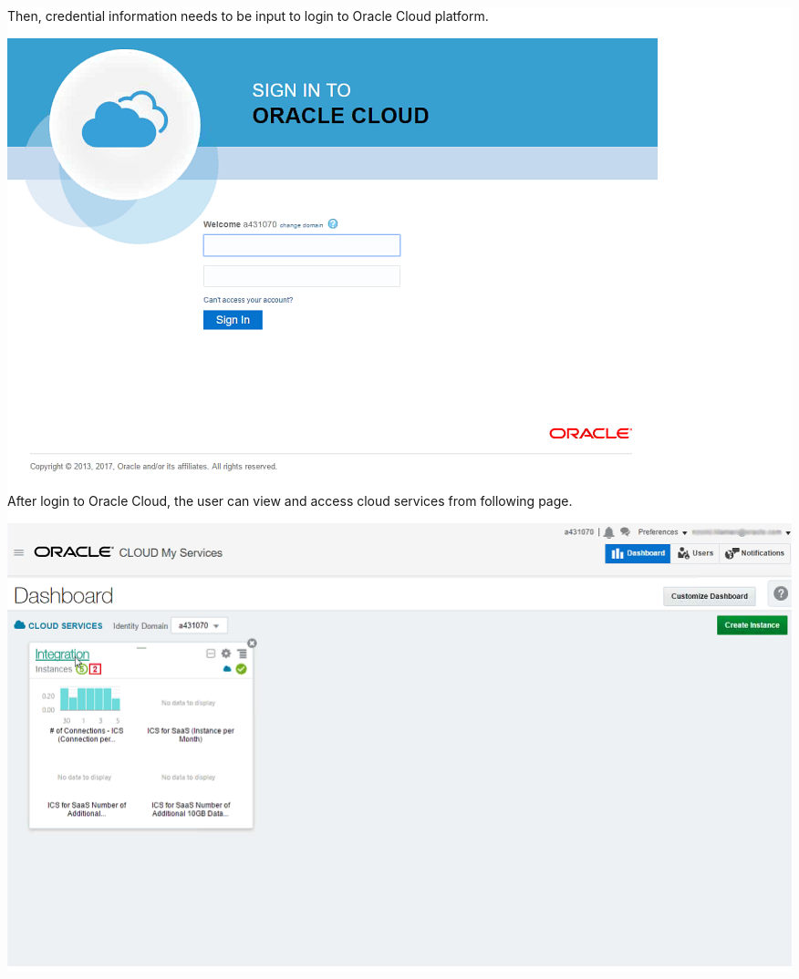 Then, credential information needs to be input to login to Oracle Cloud platform. 

![](images/200/picture200-2.0-3.png) 

After login to Oracle Cloud, the user can view and access cloud services from following page.

![](images/200/picture200-2.0-4.png) 
